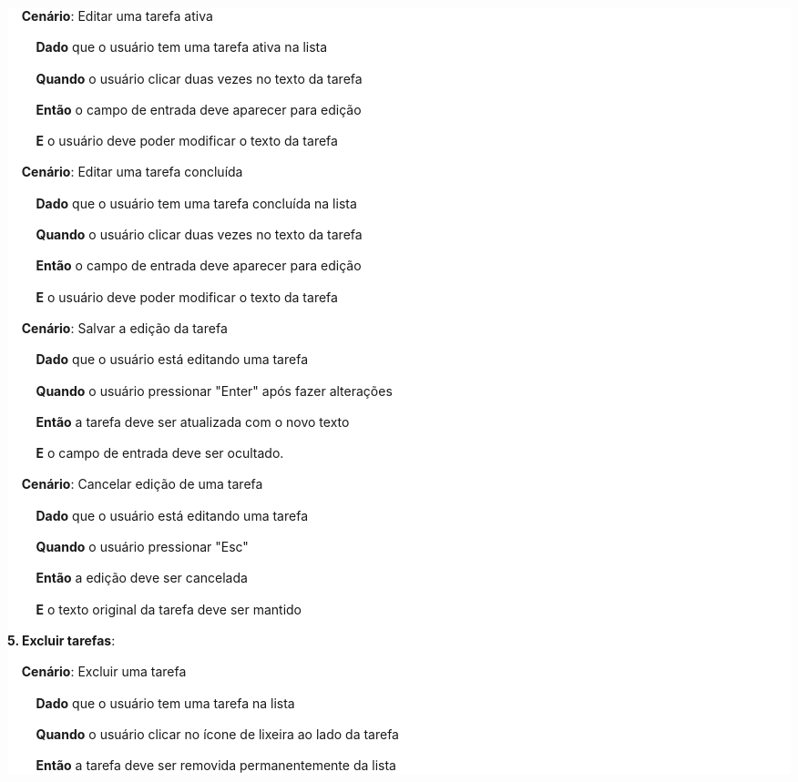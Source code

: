 &nbsp;&nbsp;&nbsp;&nbsp;**Cenário**: Editar uma tarefa ativa   

&nbsp;&nbsp;&nbsp;&nbsp;&nbsp;&nbsp;&nbsp;&nbsp;**Dado** que o usuário tem uma tarefa ativa na lista   

&nbsp;&nbsp;&nbsp;&nbsp;&nbsp;&nbsp;&nbsp;&nbsp;**Quando** o usuário clicar duas vezes no texto da tarefa   

&nbsp;&nbsp;&nbsp;&nbsp;&nbsp;&nbsp;&nbsp;&nbsp;**Então** o campo de entrada deve aparecer para edição   

&nbsp;&nbsp;&nbsp;&nbsp;&nbsp;&nbsp;&nbsp;&nbsp;**E** o usuário deve poder modificar o texto da tarefa 

&nbsp;&nbsp;&nbsp;&nbsp;**Cenário**: Editar uma tarefa concluída   

&nbsp;&nbsp;&nbsp;&nbsp;&nbsp;&nbsp;&nbsp;&nbsp;**Dado** que o usuário tem uma tarefa concluída na lista   

&nbsp;&nbsp;&nbsp;&nbsp;&nbsp;&nbsp;&nbsp;&nbsp;**Quando** o usuário clicar duas vezes no texto da tarefa   

&nbsp;&nbsp;&nbsp;&nbsp;&nbsp;&nbsp;&nbsp;&nbsp;**Então** o campo de entrada deve aparecer para edição   

&nbsp;&nbsp;&nbsp;&nbsp;&nbsp;&nbsp;&nbsp;&nbsp;**E** o usuário deve poder modificar o texto da tarefa 

&nbsp;&nbsp;&nbsp;&nbsp;**Cenário**: Salvar a edição da tarefa   

&nbsp;&nbsp;&nbsp;&nbsp;&nbsp;&nbsp;&nbsp;&nbsp;**Dado** que o usuário está editando uma tarefa   

&nbsp;&nbsp;&nbsp;&nbsp;&nbsp;&nbsp;&nbsp;&nbsp;**Quando** o usuário pressionar "Enter" após fazer alterações   

&nbsp;&nbsp;&nbsp;&nbsp;&nbsp;&nbsp;&nbsp;&nbsp;**Então** a tarefa deve ser atualizada com o novo texto   

&nbsp;&nbsp;&nbsp;&nbsp;&nbsp;&nbsp;&nbsp;&nbsp;**E** o campo de entrada deve ser ocultado.   

&nbsp;&nbsp;&nbsp;&nbsp;**Cenário**: Cancelar edição de uma tarefa   

&nbsp;&nbsp;&nbsp;&nbsp;&nbsp;&nbsp;&nbsp;&nbsp;**Dado** que o usuário está editando uma tarefa   

&nbsp;&nbsp;&nbsp;&nbsp;&nbsp;&nbsp;&nbsp;&nbsp;**Quando** o usuário pressionar "Esc"   

&nbsp;&nbsp;&nbsp;&nbsp;&nbsp;&nbsp;&nbsp;&nbsp;**Então** a edição deve ser cancelada   

&nbsp;&nbsp;&nbsp;&nbsp;&nbsp;&nbsp;&nbsp;&nbsp;**E** o texto original da tarefa deve ser mantido


**5. Excluir tarefas**:

&nbsp;&nbsp;&nbsp;&nbsp;**Cenário**: Excluir uma tarefa   

&nbsp;&nbsp;&nbsp;&nbsp;&nbsp;&nbsp;&nbsp;&nbsp;**Dado** que o usuário tem uma tarefa na lista   

&nbsp;&nbsp;&nbsp;&nbsp;&nbsp;&nbsp;&nbsp;&nbsp;**Quando** o usuário clicar no ícone de lixeira ao lado da tarefa   

&nbsp;&nbsp;&nbsp;&nbsp;&nbsp;&nbsp;&nbsp;&nbsp;**Então** a tarefa deve ser removida permanentemente da lista   
